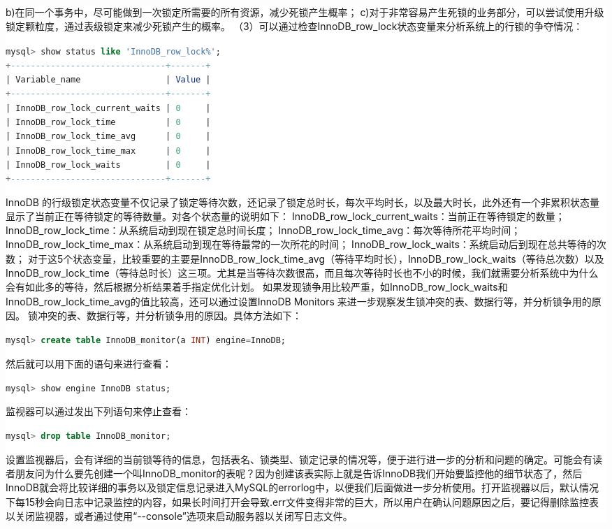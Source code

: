b)在同一个事务中，尽可能做到一次锁定所需要的所有资源，减少死锁产生概率；
c)对于非常容易产生死锁的业务部分，可以尝试使用升级锁定颗粒度，通过表级锁定来减少死锁产生的概率。
（3）可以通过检查InnoDB_row_lock状态变量来分析系统上的行锁的争夺情况：
```sql
mysql> show status like 'InnoDB_row_lock%';
+-------------------------------+-------+
| Variable_name                 | Value |
+-------------------------------+-------+
| InnoDB_row_lock_current_waits | 0     |
| InnoDB_row_lock_time          | 0     |
| InnoDB_row_lock_time_avg      | 0     |
| InnoDB_row_lock_time_max      | 0     |
| InnoDB_row_lock_waits         | 0     |
+-------------------------------+-------+
```
InnoDB 的行级锁定状态变量不仅记录了锁定等待次数，还记录了锁定总时长，每次平均时长，以及最大时长，此外还有一个非累积状态量显示了当前正在等待锁定的等待数量。对各个状态量的说明如下：
InnoDB_row_lock_current_waits：当前正在等待锁定的数量；
InnoDB_row_lock_time：从系统启动到现在锁定总时间长度；
InnoDB_row_lock_time_avg：每次等待所花平均时间；
InnoDB_row_lock_time_max：从系统启动到现在等待最常的一次所花的时间；
InnoDB_row_lock_waits：系统启动后到现在总共等待的次数；
对于这5个状态变量，比较重要的主要是InnoDB_row_lock_time_avg（等待平均时长），InnoDB_row_lock_waits（等待总次数）以及InnoDB_row_lock_time（等待总时长）这三项。尤其是当等待次数很高，而且每次等待时长也不小的时候，我们就需要分析系统中为什么会有如此多的等待，然后根据分析结果着手指定优化计划。
如果发现锁争用比较严重，如InnoDB_row_lock_waits和InnoDB_row_lock_time_avg的值比较高，还可以通过设置InnoDB Monitors 来进一步观察发生锁冲突的表、数据行等，并分析锁争用的原因。
锁冲突的表、数据行等，并分析锁争用的原因。具体方法如下：
```sql
mysql> create table InnoDB_monitor(a INT) engine=InnoDB;
```
然后就可以用下面的语句来进行查看：
```sql
mysql> show engine InnoDB status;
```
监视器可以通过发出下列语句来停止查看：
```sql
mysql> drop table InnoDB_monitor;
```
设置监视器后，会有详细的当前锁等待的信息，包括表名、锁类型、锁定记录的情况等，便于进行进一步的分析和问题的确定。可能会有读者朋友问为什么要先创建一个叫InnoDB_monitor的表呢？因为创建该表实际上就是告诉InnoDB我们开始要监控他的细节状态了，然后InnoDB就会将比较详细的事务以及锁定信息记录进入MySQL的errorlog中，以便我们后面做进一步分析使用。打开监视器以后，默认情况下每15秒会向日志中记录监控的内容，如果长时间打开会导致.err文件变得非常的巨大，所以用户在确认问题原因之后，要记得删除监控表以关闭监视器，或者通过使用“--console”选项来启动服务器以关闭写日志文件。